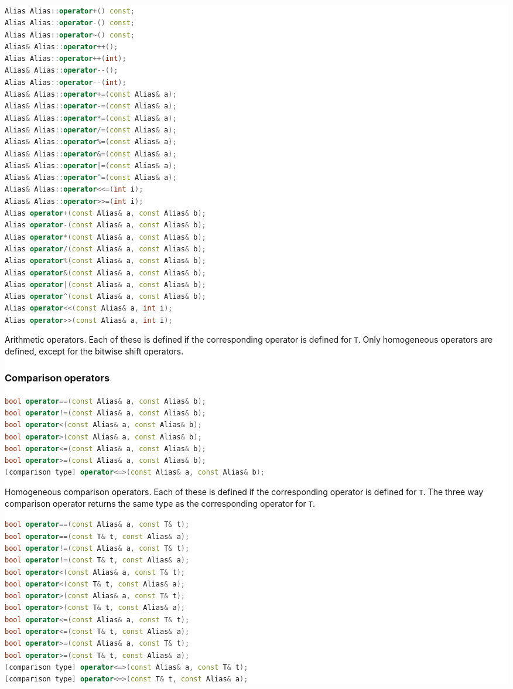 ```c++
Alias Alias::operator+() const;
Alias Alias::operator-() const;
Alias Alias::operator~() const;
Alias& Alias::operator++();
Alias Alias::operator++(int);
Alias& Alias::operator--();
Alias Alias::operator--(int);
Alias& Alias::operator+=(const Alias& a);
Alias& Alias::operator-=(const Alias& a);
Alias& Alias::operator*=(const Alias& a);
Alias& Alias::operator/=(const Alias& a);
Alias& Alias::operator%=(const Alias& a);
Alias& Alias::operator&=(const Alias& a);
Alias& Alias::operator|=(const Alias& a);
Alias& Alias::operator^=(const Alias& a);
Alias& Alias::operator<<=(int i);
Alias& Alias::operator>>=(int i);
Alias operator+(const Alias& a, const Alias& b);
Alias operator-(const Alias& a, const Alias& b);
Alias operator*(const Alias& a, const Alias& b);
Alias operator/(const Alias& a, const Alias& b);
Alias operator%(const Alias& a, const Alias& b);
Alias operator&(const Alias& a, const Alias& b);
Alias operator|(const Alias& a, const Alias& b);
Alias operator^(const Alias& a, const Alias& b);
Alias operator<<(const Alias& a, int i);
Alias operator>>(const Alias& a, int i);
```

Arithmetic operators. Each of these is defined if the corresponding operator
is defined for `T`. Only homogeneous operators are defined, except for the
bitwise shift operators.

### Comparison operators

```c++
bool operator==(const Alias& a, const Alias& b);
bool operator!=(const Alias& a, const Alias& b);
bool operator<(const Alias& a, const Alias& b);
bool operator>(const Alias& a, const Alias& b);
bool operator<=(const Alias& a, const Alias& b);
bool operator>=(const Alias& a, const Alias& b);
[comparison type] operator<=>(const Alias& a, const Alias& b);
```

Homogeneous comparison operators. Each of these is defined if the
corresponding operator is defined for `T`. The three way comparison operator
returns the same type as the corresponding operator for `T`.

```c++
bool operator==(const Alias& a, const T& t);
bool operator==(const T& t, const Alias& a);
bool operator!=(const Alias& a, const T& t);
bool operator!=(const T& t, const Alias& a);
bool operator<(const Alias& a, const T& t);
bool operator<(const T& t, const Alias& a);
bool operator>(const Alias& a, const T& t);
bool operator>(const T& t, const Alias& a);
bool operator<=(const Alias& a, const T& t);
bool operator<=(const T& t, const Alias& a);
bool operator>=(const Alias& a, const T& t);
bool operator>=(const T& t, const Alias& a);
[comparison type] operator<=>(const Alias& a, const T& t);
[comparison type] operator<=>(const T& t, const Alias& a);
```
